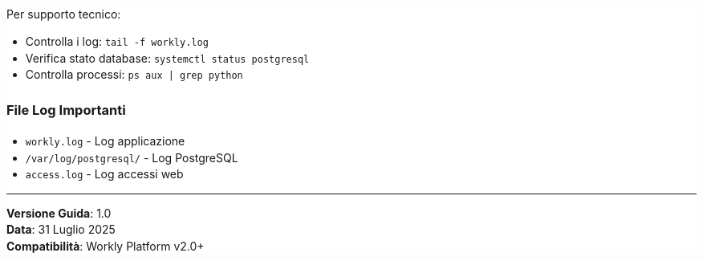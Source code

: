 Per supporto tecnico:
- Controlla i log: `tail -f workly.log`
- Verifica stato database: `systemctl status postgresql`
- Controlla processi: `ps aux | grep python`

### File Log Importanti
- `workly.log` - Log applicazione
- `/var/log/postgresql/` - Log PostgreSQL
- `access.log` - Log accessi web

---

**Versione Guida**: 1.0  
**Data**: 31 Luglio 2025  
**Compatibilità**: Workly Platform v2.0+